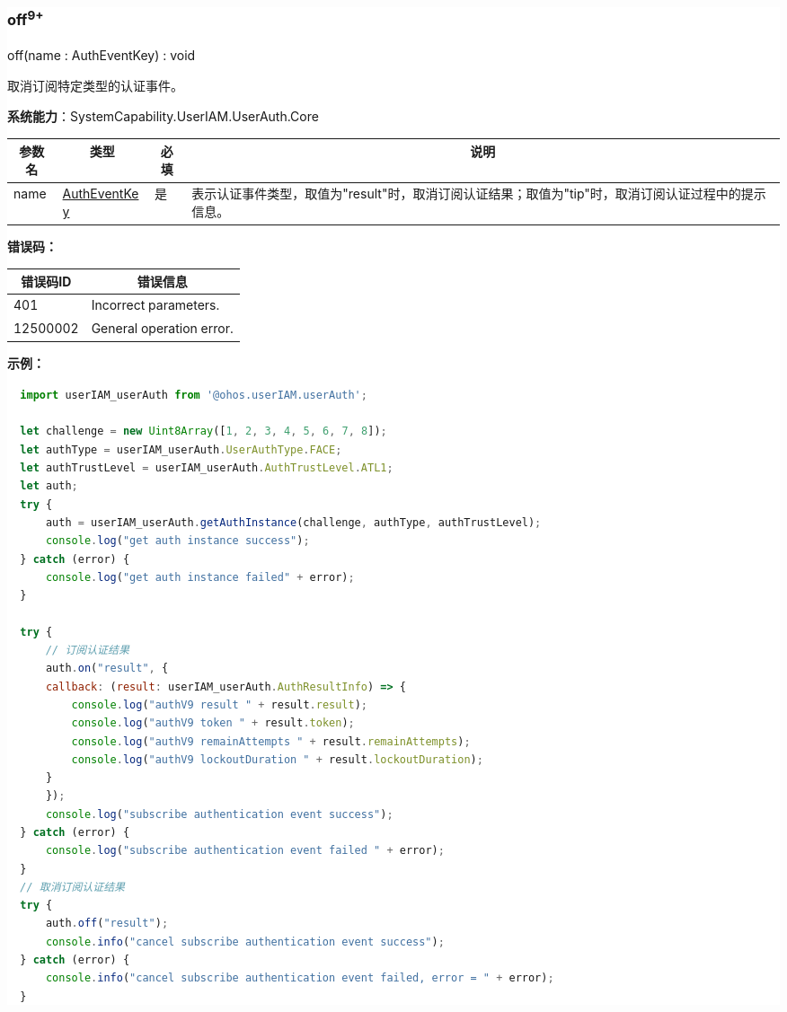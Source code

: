   ```js
  ```

### off<sup>9+</sup>

off(name : AuthEventKey) : void

取消订阅特定类型的认证事件。

**系统能力**：SystemCapability.UserIAM.UserAuth.Core

| 参数名    | 类型                        | 必填 | 说明                       |
| --------- | -------------------------- | ---- | ------------------------- |
| name    | [AuthEventKey](#autheventkey9)      | 是   | 表示认证事件类型，取值为"result"时，取消订阅认证结果；取值为"tip"时，取消订阅认证过程中的提示信息。 |

**错误码：**

| 错误码ID | 错误信息 |
| -------- | ------- |
| 401 | Incorrect parameters. |
| 12500002 | General operation error. |

**示例：**

  ```js
    import userIAM_userAuth from '@ohos.userIAM.userAuth';

    let challenge = new Uint8Array([1, 2, 3, 4, 5, 6, 7, 8]);
    let authType = userIAM_userAuth.UserAuthType.FACE;
    let authTrustLevel = userIAM_userAuth.AuthTrustLevel.ATL1;
    let auth;
    try {
        auth = userIAM_userAuth.getAuthInstance(challenge, authType, authTrustLevel);
        console.log("get auth instance success");
    } catch (error) {
        console.log("get auth instance failed" + error);
    }

    try {
        // 订阅认证结果
        auth.on("result", {
        callback: (result: userIAM_userAuth.AuthResultInfo) => {
            console.log("authV9 result " + result.result);
            console.log("authV9 token " + result.token);
            console.log("authV9 remainAttempts " + result.remainAttempts);
            console.log("authV9 lockoutDuration " + result.lockoutDuration);
        }
        });
        console.log("subscribe authentication event success");
    } catch (error) {
        console.log("subscribe authentication event failed " + error);
    }
    // 取消订阅认证结果
    try {
        auth.off("result");
        console.info("cancel subscribe authentication event success");
    } catch (error) {
        console.info("cancel subscribe authentication event failed, error = " + error);
    }
  ```
